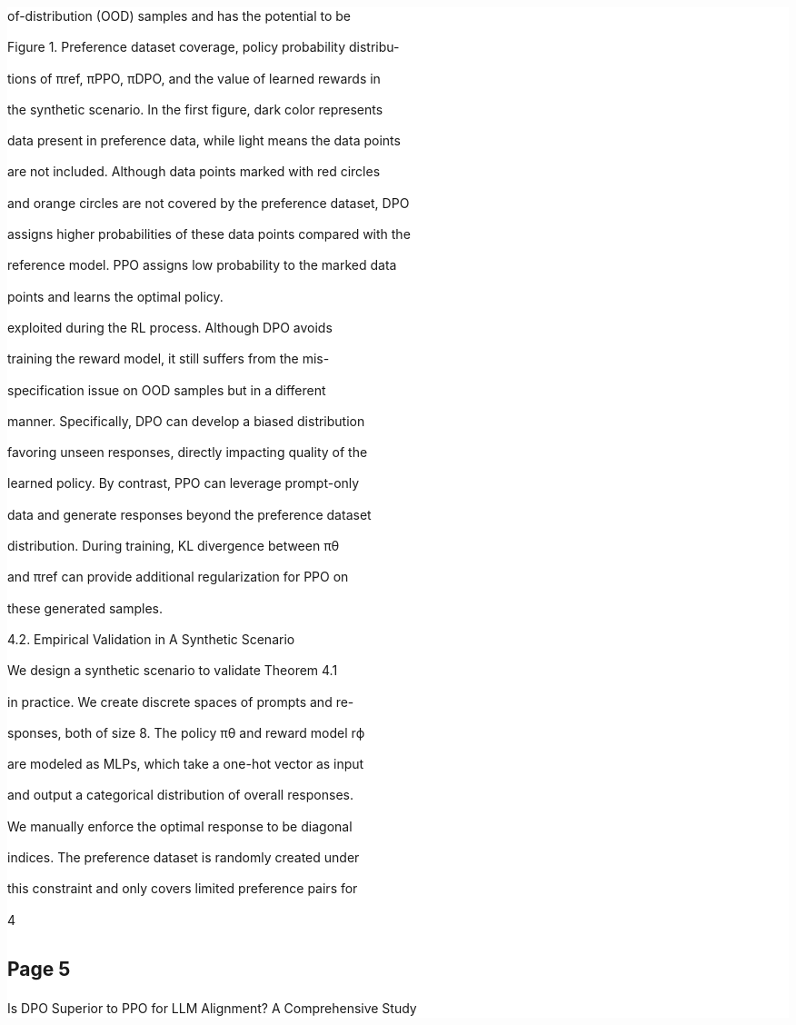 of-distribution (OOD) samples and has the potential to be

Figure 1. Preference dataset coverage, policy probability distribu-

tions of πref, πPPO, πDPO, and the value of learned rewards in

the synthetic scenario. In the first figure, dark color represents

data present in preference data, while light means the data points

are not included. Although data points marked with red circles

and orange circles are not covered by the preference dataset, DPO

assigns higher probabilities of these data points compared with the

reference model. PPO assigns low probability to the marked data

points and learns the optimal policy.

exploited during the RL process. Although DPO avoids

training the reward model, it still suffers from the mis-

specification issue on OOD samples but in a different

manner. Specifically, DPO can develop a biased distribution

favoring unseen responses, directly impacting quality of the

learned policy. By contrast, PPO can leverage prompt-only

data and generate responses beyond the preference dataset

distribution. During training, KL divergence between πθ

and πref can provide additional regularization for PPO on

these generated samples.

4.2. Empirical Validation in A Synthetic Scenario

We design a synthetic scenario to validate Theorem 4.1

in practice. We create discrete spaces of prompts and re-

sponses, both of size 8. The policy πθ and reward model rϕ

are modeled as MLPs, which take a one-hot vector as input

and output a categorical distribution of overall responses.

We manually enforce the optimal response to be diagonal

indices. The preference dataset is randomly created under

this constraint and only covers limited preference pairs for

4

## Page 5

Is DPO Superior to PPO for LLM Alignment? A Comprehensive Study
